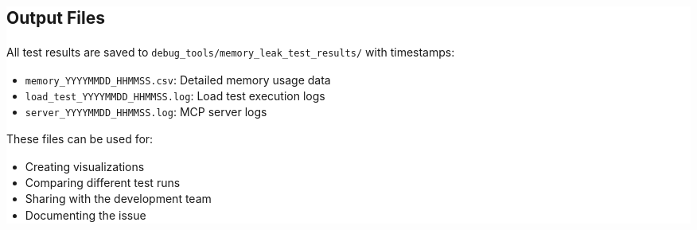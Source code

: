 ## Output Files

All test results are saved to `debug_tools/memory_leak_test_results/` with timestamps:

- `memory_YYYYMMDD_HHMMSS.csv`: Detailed memory usage data
- `load_test_YYYYMMDD_HHMMSS.log`: Load test execution logs
- `server_YYYYMMDD_HHMMSS.log`: MCP server logs

These files can be used for:
- Creating visualizations
- Comparing different test runs
- Sharing with the development team
- Documenting the issue
